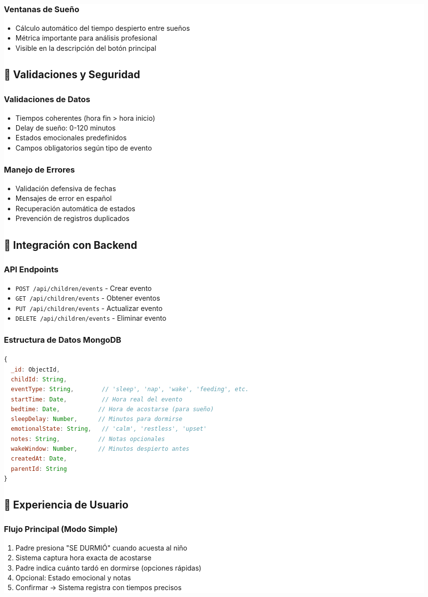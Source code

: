 ### Ventanas de Sueño
- Cálculo automático del tiempo despierto entre sueños
- Métrica importante para análisis profesional
- Visible en la descripción del botón principal

## 🔐 Validaciones y Seguridad

### Validaciones de Datos
- Tiempos coherentes (hora fin > hora inicio)
- Delay de sueño: 0-120 minutos
- Estados emocionales predefinidos
- Campos obligatorios según tipo de evento

### Manejo de Errores
- Validación defensiva de fechas
- Mensajes de error en español
- Recuperación automática de estados
- Prevención de registros duplicados

## 💾 Integración con Backend

### API Endpoints
- `POST /api/children/events` - Crear evento
- `GET /api/children/events` - Obtener eventos
- `PUT /api/children/events` - Actualizar evento
- `DELETE /api/children/events` - Eliminar evento

### Estructura de Datos MongoDB
```javascript
{
  _id: ObjectId,
  childId: String,
  eventType: String,        // 'sleep', 'nap', 'wake', 'feeding', etc.
  startTime: Date,          // Hora real del evento
  bedtime: Date,           // Hora de acostarse (para sueño)
  sleepDelay: Number,      // Minutos para dormirse
  emotionalState: String,   // 'calm', 'restless', 'upset'
  notes: String,           // Notas opcionales
  wakeWindow: Number,      // Minutos despierto antes
  createdAt: Date,
  parentId: String
}
```

## 🎨 Experiencia de Usuario

### Flujo Principal (Modo Simple)
1. Padre presiona "SE DURMIÓ" cuando acuesta al niño
2. Sistema captura hora exacta de acostarse
3. Padre indica cuánto tardó en dormirse (opciones rápidas)
4. Opcional: Estado emocional y notas
5. Confirmar → Sistema registra con tiempos precisos
